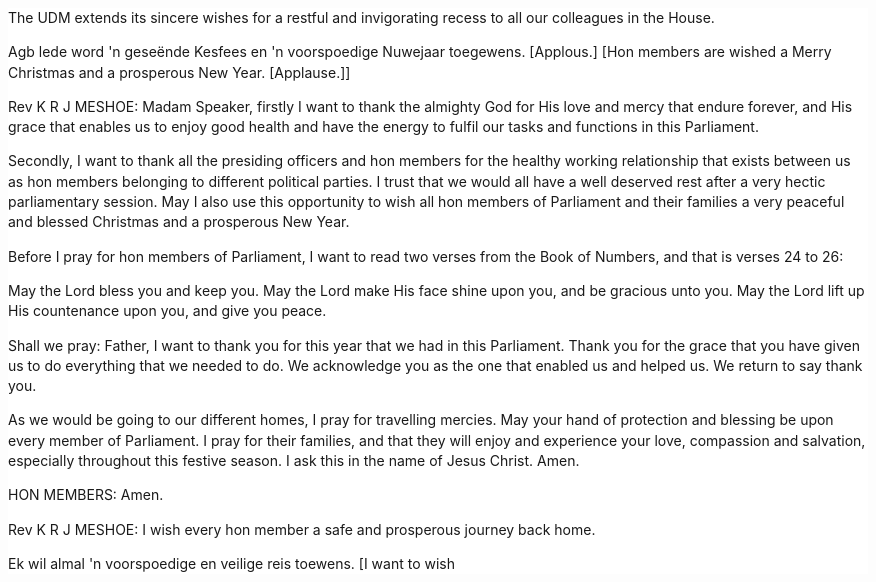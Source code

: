 The UDM extends its sincere wishes for a restful and invigorating recess to
all our colleagues in the House.

Agb lede word 'n geseënde Kesfees en 'n voorspoedige Nuwejaar toegewens.
[Applous.] [Hon members are wished a Merry Christmas and a prosperous New
Year. [Applause.]]

Rev K R J MESHOE: Madam Speaker, firstly I want to thank the almighty God
for His love and mercy that endure forever, and His grace that enables us
to enjoy good health and have the energy to fulfil our tasks and functions
in this Parliament.

Secondly, I want to thank all the presiding officers and hon members for
the healthy working relationship that exists between us as hon members
belonging to different political parties. I trust that we would all have a
well deserved rest after a very hectic parliamentary session. May I also
use this opportunity to wish all hon members of Parliament and their
families a very peaceful and blessed Christmas and a prosperous New Year.

Before I pray for hon members of Parliament, I want to read two verses from
the Book of Numbers, and that is verses 24 to 26:


  May the Lord bless you and keep you. May the Lord make His face shine
  upon you, and be gracious unto you. May the Lord lift up His countenance
  upon you, and give you peace.

Shall we pray: Father, I want to thank you for this year that we had in
this Parliament. Thank you for the grace that you have given us to do
everything that we needed to do. We acknowledge you as the one that enabled
us and helped us. We return to say thank you.

As we would be going to our different homes, I pray for travelling mercies.
May your hand of protection and blessing be upon every member of
Parliament. I pray for their families, and that they will enjoy and
experience your love, compassion and salvation, especially throughout this
festive season. I ask this in the name of Jesus Christ. Amen.

HON MEMBERS: Amen.

Rev K R J MESHOE: I wish every hon member a safe and prosperous journey
back home.

Ek wil almal 'n voorspoedige en veilige reis toewens. [I want to wish
